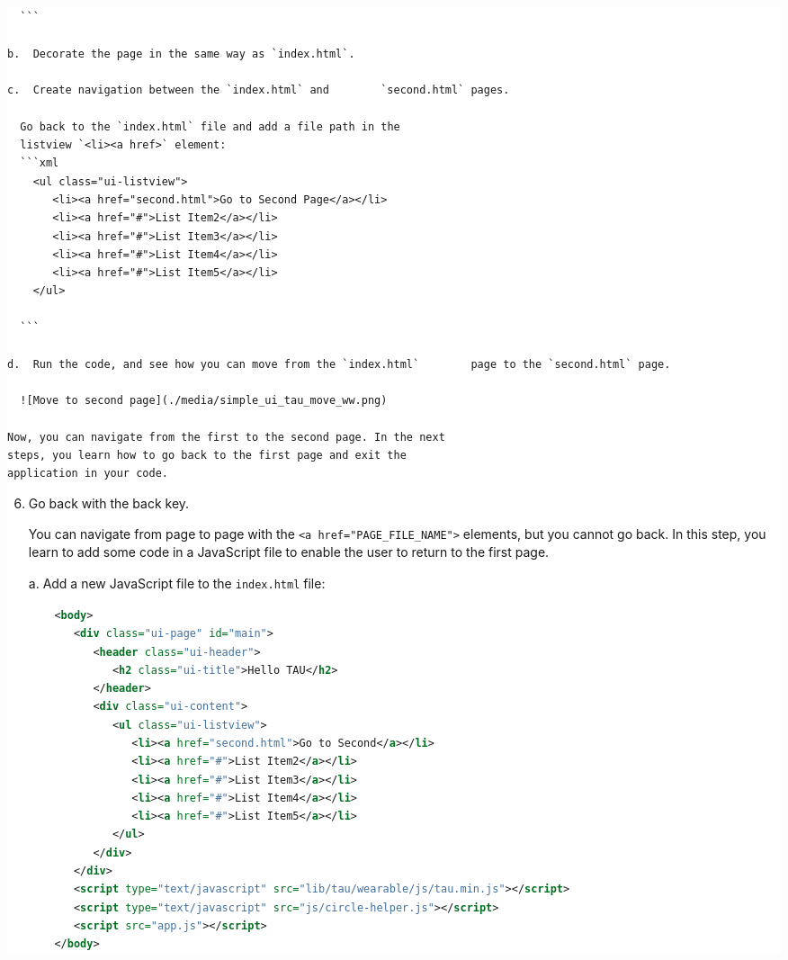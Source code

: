       ```

    b.  Decorate the page in the same way as `index.html`.

    c.  Create navigation between the `index.html` and        `second.html` pages.

      Go back to the `index.html` file and add a file path in the
      listview `<li><a href>` element:  
      ```xml
        <ul class="ui-listview">
           <li><a href="second.html">Go to Second Page</a></li>
           <li><a href="#">List Item2</a></li>
           <li><a href="#">List Item3</a></li>
           <li><a href="#">List Item4</a></li>
           <li><a href="#">List Item5</a></li>
        </ul>

      ```

    d.  Run the code, and see how you can move from the `index.html`        page to the `second.html` page.

      ![Move to second page](./media/simple_ui_tau_move_ww.png)

    Now, you can navigate from the first to the second page. In the next
    steps, you learn how to go back to the first page and exit the
    application in your code.

6.  Go back with the back key.

    You can navigate from page to page with the
    `<a href="PAGE_FILE_NAME">` elements, but you cannot go back. In
    this step, you learn to add some code in a JavaScript file to enable
    the user to return to the first page.

    a.  Add a new JavaScript file to the `index.html` file:  
    ```xml
        <body>
           <div class="ui-page" id="main">
              <header class="ui-header">
                 <h2 class="ui-title">Hello TAU</h2>
              </header>
              <div class="ui-content">
                 <ul class="ui-listview">
                    <li><a href="second.html">Go to Second</a></li>
                    <li><a href="#">List Item2</a></li>
                    <li><a href="#">List Item3</a></li>
                    <li><a href="#">List Item4</a></li>
                    <li><a href="#">List Item5</a></li>
                 </ul>
              </div>
           </div>
           <script type="text/javascript" src="lib/tau/wearable/js/tau.min.js"></script>
           <script type="text/javascript" src="js/circle-helper.js"></script>
           <script src="app.js"></script>
        </body>
